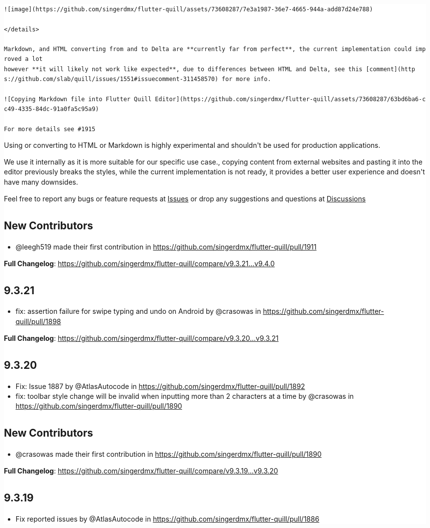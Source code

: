     ![image](https://github.com/singerdmx/flutter-quill/assets/73608287/7e3a1987-36e7-4665-944a-add87d24e788)
    
    </details>
  
    Markdown, and HTML converting from and to Delta are **currently far from perfect**, the current implementation could improved a lot 
    however **it will likely not work like expected**, due to differences between HTML and Delta, see this [comment](https://github.com/slab/quill/issues/1551#issuecomment-311458570) for more info.
  
    ![Copying Markdown file into Flutter Quill Editor](https://github.com/singerdmx/flutter-quill/assets/73608287/63bd6ba6-cc49-4335-84dc-91a0fa5c95a9)
  
    For more details see #1915
  
   Using or converting to HTML or Markdown is highly experimental and shouldn't be used for production applications. 
  
   We use it internally as it is more suitable for our specific use case., copying content from external websites and pasting it into the editor 
   previously breaks the styles, while the current implementation is not ready, it provides a better user experience and doesn't have many downsides.

 Feel free to report any bugs or feature requests at [Issues](https://github.com/singerdmx/flutter-quill/issues) or drop any suggestions and questions at [Discussions](https://github.com/singerdmx/flutter-quill/discussions)

## New Contributors
* @leegh519 made their first contribution in https://github.com/singerdmx/flutter-quill/pull/1911

**Full Changelog**: https://github.com/singerdmx/flutter-quill/compare/v9.3.21...v9.4.0

## 9.3.21

* fix: assertion failure for swipe typing and undo on Android by @crasowas in https://github.com/singerdmx/flutter-quill/pull/1898


**Full Changelog**: https://github.com/singerdmx/flutter-quill/compare/v9.3.20...v9.3.21

## 9.3.20

* Fix: Issue 1887 by @AtlasAutocode in https://github.com/singerdmx/flutter-quill/pull/1892
* fix: toolbar style change will be invalid when inputting more than 2 characters at a time by @crasowas in https://github.com/singerdmx/flutter-quill/pull/1890

## New Contributors
* @crasowas made their first contribution in https://github.com/singerdmx/flutter-quill/pull/1890

**Full Changelog**: https://github.com/singerdmx/flutter-quill/compare/v9.3.19...v9.3.20

## 9.3.19

* Fix reported issues by @AtlasAutocode in https://github.com/singerdmx/flutter-quill/pull/1886
